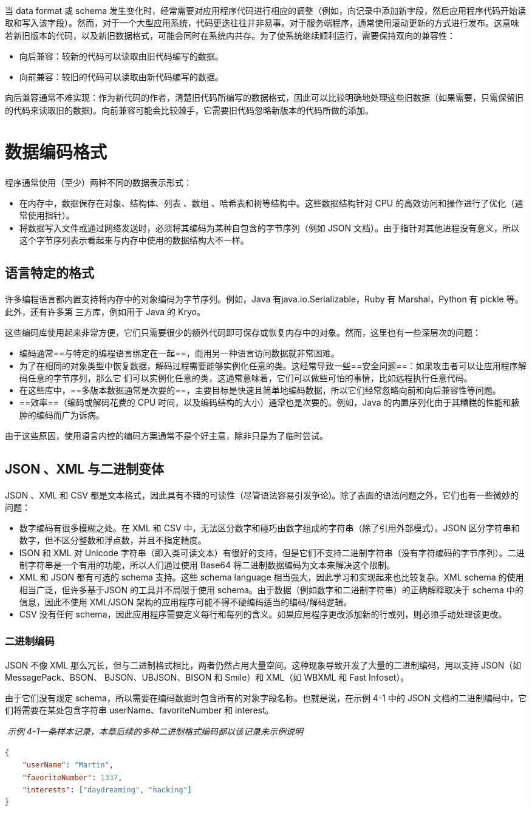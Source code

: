 当 data format 或 schema 发生变化时，经常需要对应用程序代码进行相应的调整（例如，向记录中添加新字段，然后应用程序代码开始读取和写入该字段）。然而，对于一个大型应用系统，代码更迭往往并非易事。对于服务端程序，通常使用滚动更新的方式进行发布。这意味若新旧版本的代码，以及新旧数据格式，可能会同时在系统内共存。为了使系统继续顺利运行，需要保持双向的兼容性：

* 向后兼容：较新的代码可以读取由旧代码编写的数据。

* 向前兼容：较旧的代码可以读取由新代码编写的数据。

向后兼容通常不难实现：作为新代码的作者，清楚旧代码所编写的数据格式，因此可以比较明确地处理这些旧数据（如果需要，只需保留旧的代码来读取旧的数据)。向前兼容可能会比较棘手，它需要旧代码忽略新版本的代码所做的添加。

# 数据编码格式

程序通常使用（至少）两种不同的数据表示形式：

* 在内存中，数据保存在对象、结构体、列表 、数组 、哈希表和树等结构中。这些数据结构针对 CPU 的高效访问和操作进行了优化（通常使用指针）。
* 将数据写入文件或通过网络发送时，必须将其编码为某种自包含的字节序列（例如 JSON 文档）。由于指针对其他进程没有意义，所以这个字节序列表示看起来与内存中使用的数据结构大不一样。

## 语言特定的格式

许多编程语言都内置支持将内存中的对象编码为字节序列。例如，Java 有java.io.Serializable，Ruby 有 Marshal，Python 有 pickle 等。此外，还有许多第
三方库，例如用于 Java 的 Kryo。

这些编码库使用起来非常方便，它们只需要很少的额外代码即可保存或恢复内存中的对象。然而，这里也有一些深层次的问题：

* 编码通常==与特定的编程语言绑定在一起==，而用另一种语言访问数据就非常困难。
* 为了在相同的对象类型中恢复数据，解码过程需要能够实例化任意的类。这经常导致一些==安全问题==：如果攻击者可以让应用程序解码任意的字节序列，那么它
  们可以实例化任意的类，这通常意味着，它们可以做些可怕的事情，比如远程执行任意代码。
* 在这些库中，==多版本数据通常是次要的==，主要目标是快速且简单地编码数据，所以它们经常忽略向前和向后兼容性等问题。
* ==效率==（编码或解码花费的 CPU 时间，以及编码结构的大小）通常也是次要的。例如，Java 的内置序列化由于其糟糕的性能和腋肿的编码而广为诉病。

由于这些原因，使用语言内控的编码方案通常不是个好主意，除非只是为了临时尝试。

## JSON 、XML 与二进制变体

JSON 、XML 和 CSV 都是文本格式，因此具有不错的可读性（尽管语法容易引发争论)。除了表面的语法问题之外，它们也有一些微妙的问题：

* 数字编码有很多模糊之处。在 XML 和 CSV 中，无法区分数字和碰巧由数字组成的字符串（除了引用外部模式）。JSON 区分字符串和数字，但不区分整数和浮点数，并且不指定精度。
* ISON 和 XML 对 Unicode 字符串（即入类可读文本）有很好的支持，但是它们不支持二进制字符串（没有字符编码的字节序列）。二进制字符串是一个有用的功能，所以人们通过使用 Base64 将二进制数据编码为文本来解决这个限制。
* XML 和 JSON 都有可选的 schema 支持。这些 schema language 相当强大，因此学习和实现起来也比较复杂。XML schema 的使用相当广泛，但许多基于JSON 的工具并不局限于使用 schema。由于数据（例如数字和二进制字符串）的正确解释取决于 schema 中的信息，因此不使用 XML/JSON 架构的应用程序可能不得不硬编码适当的编码/解码逻辑。
* CSV 没有任何 schema，因此应用程序需要定义每行和每列的含义。如果应用程序更改添加新的行或列，则必须手动处理该更改。 

### 二进制编码

JSON 不像 XML 那么冗长，但与二进制格式相比，两者仍然占用大量空间。这种现象导致开发了大量的二进制编码，用以支持 JSON（如 MessagePack、BSON、 BJSON、UBJSON、BISON 和 Smile）和 XML（如 WBXML 和 Fast Infoset）。

由于它们没有规定 schema，所以需要在编码数据时包含所有的对象字段名称。也就是说，在示例 4-1 中的 JSON 文档的二进制编码中，它们将需要在某处包含字符串 userName、favoriteNumber 和 interest。

​	*示例 4-1一条样本记录，本章后续的多种二进制格式编码都以该记录未示例说明*

```json
{
    "userName": "Martin",
	"favoriteNumber": 1337,
	"interests": ["daydreaming", "hacking"]
}
```
